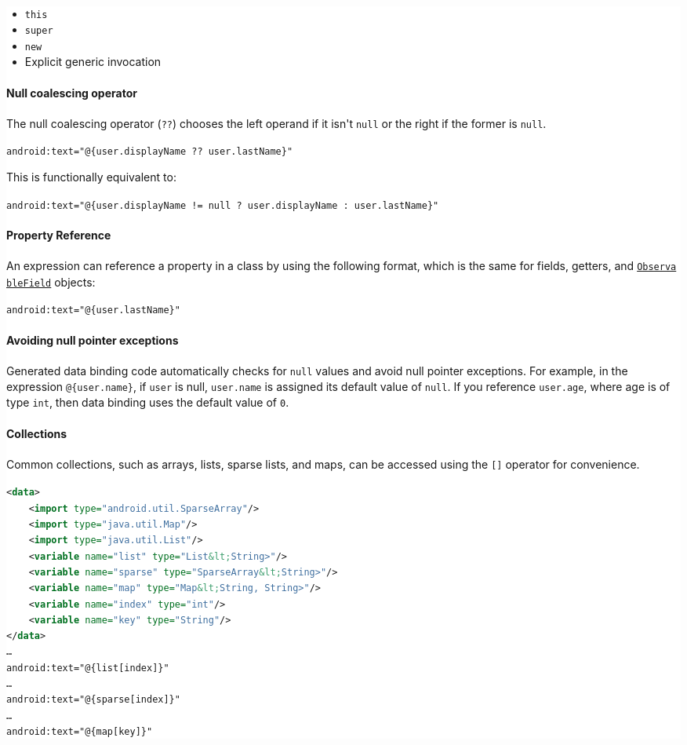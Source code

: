 - `this`
- `super`
- `new`
- Explicit generic invocation

#### Null coalescing operator

The null coalescing operator (`??`) chooses the left operand if it isn't `null` or the right if the former is `null`.

```xml
android:text="@{user.displayName ?? user.lastName}"
```

This is functionally equivalent to:

```xml
android:text="@{user.displayName != null ? user.displayName : user.lastName}"
```

#### Property Reference

An expression can reference a property in a class by using the following format, which is the same for fields, getters, and [`ObservableField`](https://developer.android.com/reference/androidx/databinding/ObservableField.html) objects:

```xml
android:text="@{user.lastName}"
```

#### Avoiding null pointer exceptions

Generated data binding code automatically checks for `null` values and avoid null pointer exceptions. For example, in the expression `@{user.name}`, if `user` is null, `user.name` is assigned its default value of `null`. If you reference `user.age`, where age is of type `int`, then data binding uses the default value of `0`.

#### Collections

Common collections, such as arrays, lists, sparse lists, and maps, can be accessed using the `[]` operator for convenience.

```xml
<data>
    <import type="android.util.SparseArray"/>
    <import type="java.util.Map"/>
    <import type="java.util.List"/>
    <variable name="list" type="List&lt;String>"/>
    <variable name="sparse" type="SparseArray&lt;String>"/>
    <variable name="map" type="Map&lt;String, String>"/>
    <variable name="index" type="int"/>
    <variable name="key" type="String"/>
</data>
…
android:text="@{list[index]}"
…
android:text="@{sparse[index]}"
…
android:text="@{map[key]}"
```
